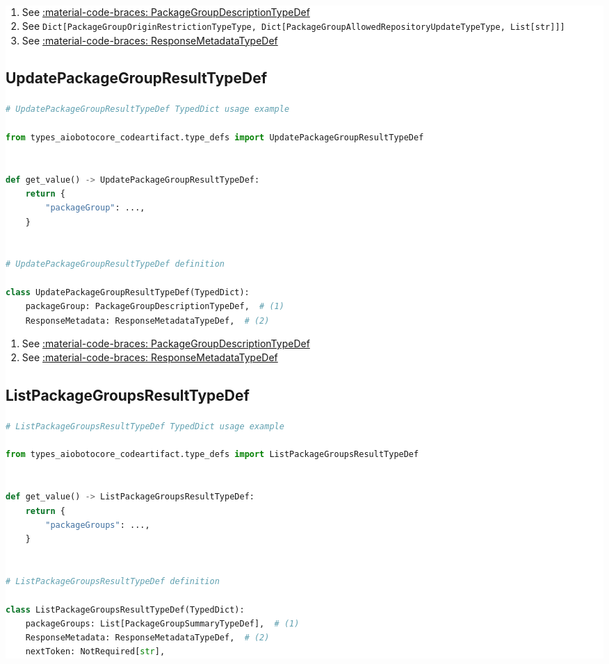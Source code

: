 1. See [:material-code-braces: PackageGroupDescriptionTypeDef](./type_defs.md#packagegroupdescriptiontypedef)
2. See `Dict[PackageGroupOriginRestrictionTypeType, Dict[PackageGroupAllowedRepositoryUpdateTypeType, List[str]]]`
3. See [:material-code-braces: ResponseMetadataTypeDef](./type_defs.md#responsemetadatatypedef)

## UpdatePackageGroupResultTypeDef

```python
# UpdatePackageGroupResultTypeDef TypedDict usage example

from types_aiobotocore_codeartifact.type_defs import UpdatePackageGroupResultTypeDef


def get_value() -> UpdatePackageGroupResultTypeDef:
    return {
        "packageGroup": ...,
    }


# UpdatePackageGroupResultTypeDef definition

class UpdatePackageGroupResultTypeDef(TypedDict):
    packageGroup: PackageGroupDescriptionTypeDef,  # (1)
    ResponseMetadata: ResponseMetadataTypeDef,  # (2)
```

1. See [:material-code-braces: PackageGroupDescriptionTypeDef](./type_defs.md#packagegroupdescriptiontypedef)
2. See [:material-code-braces: ResponseMetadataTypeDef](./type_defs.md#responsemetadatatypedef)

## ListPackageGroupsResultTypeDef

```python
# ListPackageGroupsResultTypeDef TypedDict usage example

from types_aiobotocore_codeartifact.type_defs import ListPackageGroupsResultTypeDef


def get_value() -> ListPackageGroupsResultTypeDef:
    return {
        "packageGroups": ...,
    }


# ListPackageGroupsResultTypeDef definition

class ListPackageGroupsResultTypeDef(TypedDict):
    packageGroups: List[PackageGroupSummaryTypeDef],  # (1)
    ResponseMetadata: ResponseMetadataTypeDef,  # (2)
    nextToken: NotRequired[str],
```
